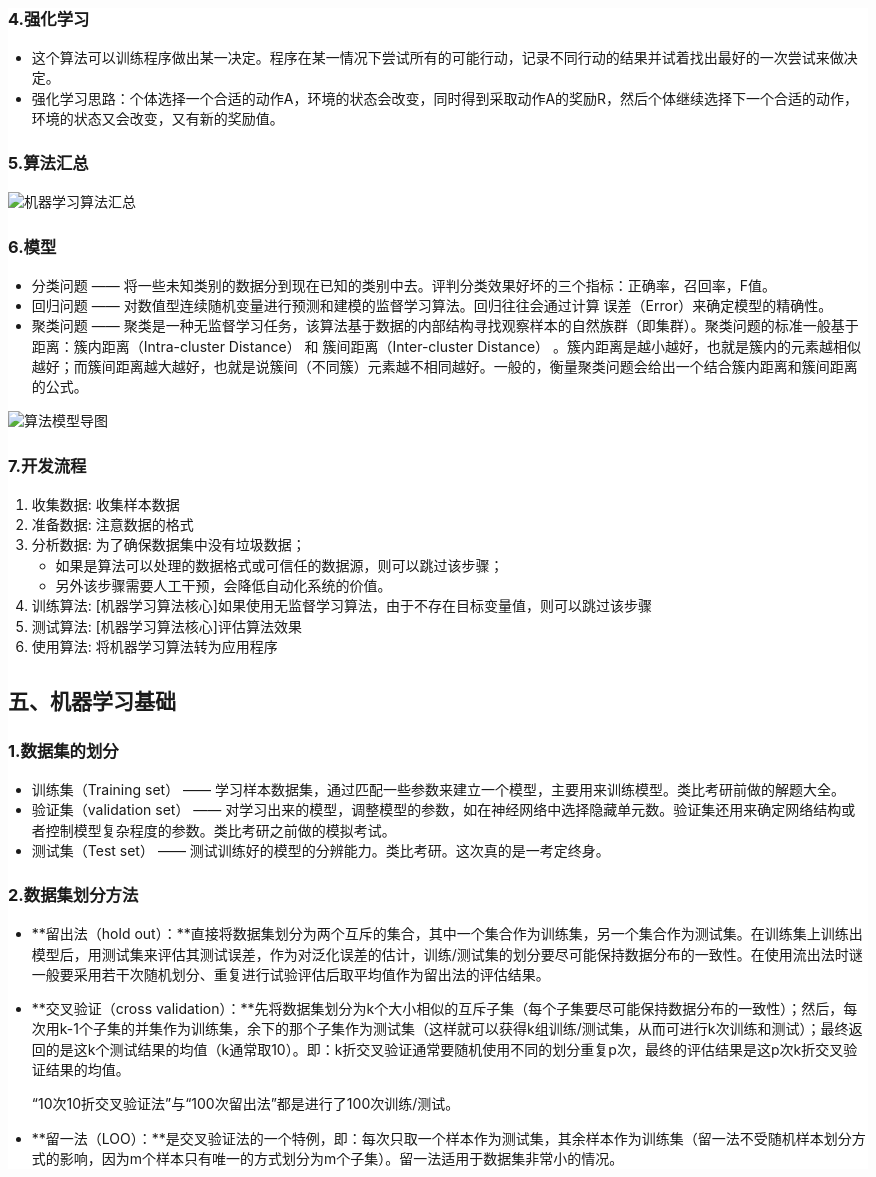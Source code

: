 ### 4.强化学习

* 这个算法可以训练程序做出某一决定。程序在某一情况下尝试所有的可能行动，记录不同行动的结果并试着找出最好的一次尝试来做决定。 
* 强化学习思路：个体选择一个合适的动作A，环境的状态会改变，同时得到采取动作A的奖励R，然后个体继续选择下一个合适的动作，环境的状态又会改变，又有新的奖励值。

### 5.算法汇总

![机器学习算法汇总](E:\▲▲▲机器学习总结▲▲▲\机器学习系列之机器学习基础\机器学习算法汇总.png)

### 6.模型

 * 分类问题 —— 将一些未知类别的数据分到现在已知的类别中去。评判分类效果好坏的三个指标：正确率，召回率，F值。
 * 回归问题 —— 对数值型连续随机变量进行预测和建模的监督学习算法。回归往往会通过计算 误差（Error）来确定模型的精确性。
 * 聚类问题 —— 聚类是一种无监督学习任务，该算法基于数据的内部结构寻找观察样本的自然族群（即集群）。聚类问题的标准一般基于距离：簇内距离（Intra-cluster Distance） 和 簇间距离（Inter-cluster Distance） 。簇内距离是越小越好，也就是簇内的元素越相似越好；而簇间距离越大越好，也就是说簇间（不同簇）元素越不相同越好。一般的，衡量聚类问题会给出一个结合簇内距离和簇间距离的公式。

![算法模型导图](E:\▲▲▲机器学习总结▲▲▲\机器学习系列之机器学习基础\算法模型导图.jpg)

### 7.开发流程

1. 收集数据: 收集样本数据
2. 准备数据: 注意数据的格式
3. 分析数据: 为了确保数据集中没有垃圾数据；
    * 如果是算法可以处理的数据格式或可信任的数据源，则可以跳过该步骤；
    * 另外该步骤需要人工干预，会降低自动化系统的价值。
4. 训练算法: [机器学习算法核心]如果使用无监督学习算法，由于不存在目标变量值，则可以跳过该步骤
5. 测试算法: [机器学习算法核心]评估算法效果
6. 使用算法: 将机器学习算法转为应用程序

## 五、机器学习基础

### 1.数据集的划分

 * 训练集（Training set） —— 学习样本数据集，通过匹配一些参数来建立一个模型，主要用来训练模型。类比考研前做的解题大全。
 * 验证集（validation set） —— 对学习出来的模型，调整模型的参数，如在神经网络中选择隐藏单元数。验证集还用来确定网络结构或者控制模型复杂程度的参数。类比考研之前做的模拟考试。
 * 测试集（Test set） —— 测试训练好的模型的分辨能力。类比考研。这次真的是一考定终身。

### 2.数据集划分方法

* **留出法（hold out）：**直接将数据集划分为两个互斥的集合，其中一个集合作为训练集，另一个集合作为测试集。在训练集上训练出模型后，用测试集来评估其测试误差，作为对泛化误差的估计，训练/测试集的划分要尽可能保持数据分布的一致性。在使用流出法时谜一般要采用若干次随机划分、重复进行试验评估后取平均值作为留出法的评估结果。

* **交叉验证（cross validation）：**先将数据集划分为k个大小相似的互斥子集（每个子集要尽可能保持数据分布的一致性）；然后，每次用k-1个子集的并集作为训练集，余下的那个子集作为测试集（这样就可以获得k组训练/测试集，从而可进行k次训练和测试）；最终返回的是这k个测试结果的均值（k通常取10）。即：k折交叉验证通常要随机使用不同的划分重复p次，最终的评估结果是这p次k折交叉验证结果的均值。

  “10次10折交叉验证法”与“100次留出法”都是进行了100次训练/测试。

* **留一法（LOO）：**是交叉验证法的一个特例，即：每次只取一个样本作为测试集，其余样本作为训练集（留一法不受随机样本划分方式的影响，因为m个样本只有唯一的方式划分为m个子集）。留一法适用于数据集非常小的情况。
